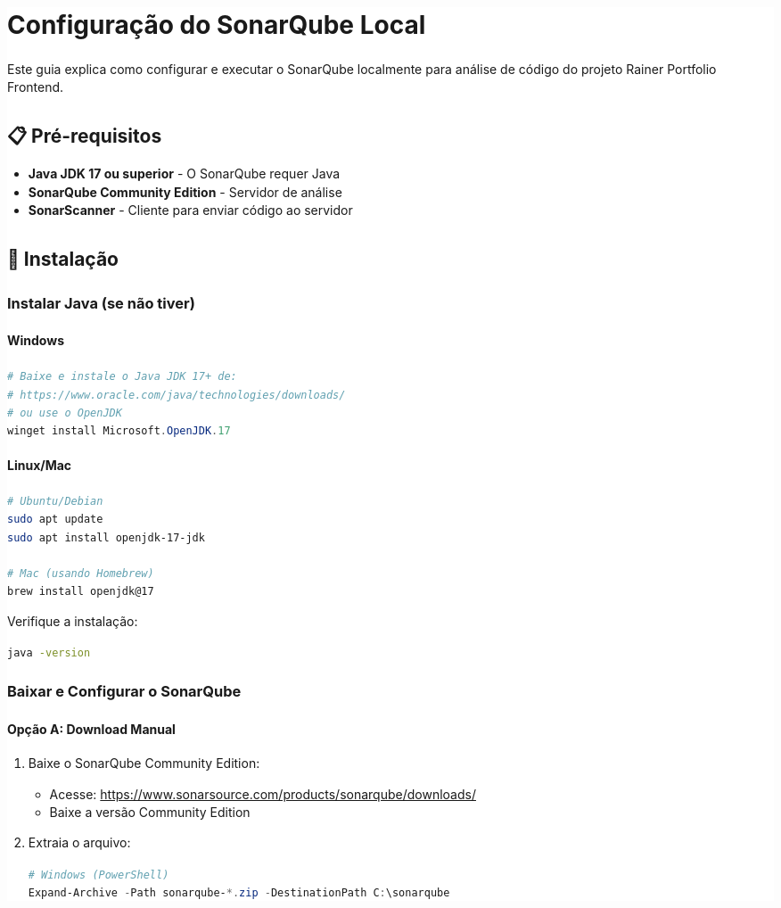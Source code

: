 # Configuração do SonarQube Local

Este guia explica como configurar e executar o SonarQube localmente para análise de código do projeto Rainer Portfolio Frontend.

## 📋 Pré-requisitos

- **Java JDK 17 ou superior** - O SonarQube requer Java
- **SonarQube Community Edition** - Servidor de análise
- **SonarScanner** - Cliente para enviar código ao servidor

## 🚀 Instalação

### Instalar Java (se não tiver)

#### Windows

```powershell
# Baixe e instale o Java JDK 17+ de:
# https://www.oracle.com/java/technologies/downloads/
# ou use o OpenJDK
winget install Microsoft.OpenJDK.17
```

#### Linux/Mac

```bash
# Ubuntu/Debian
sudo apt update
sudo apt install openjdk-17-jdk

# Mac (usando Homebrew)
brew install openjdk@17
```

Verifique a instalação:

```bash
java -version
```

### Baixar e Configurar o SonarQube

#### Opção A: Download Manual

1. Baixe o SonarQube Community Edition:
   - Acesse: <https://www.sonarsource.com/products/sonarqube/downloads/>
   - Baixe a versão Community Edition

1. Extraia o arquivo:

   ```powershell
   # Windows (PowerShell)
   Expand-Archive -Path sonarqube-*.zip -DestinationPath C:\sonarqube
   ```
